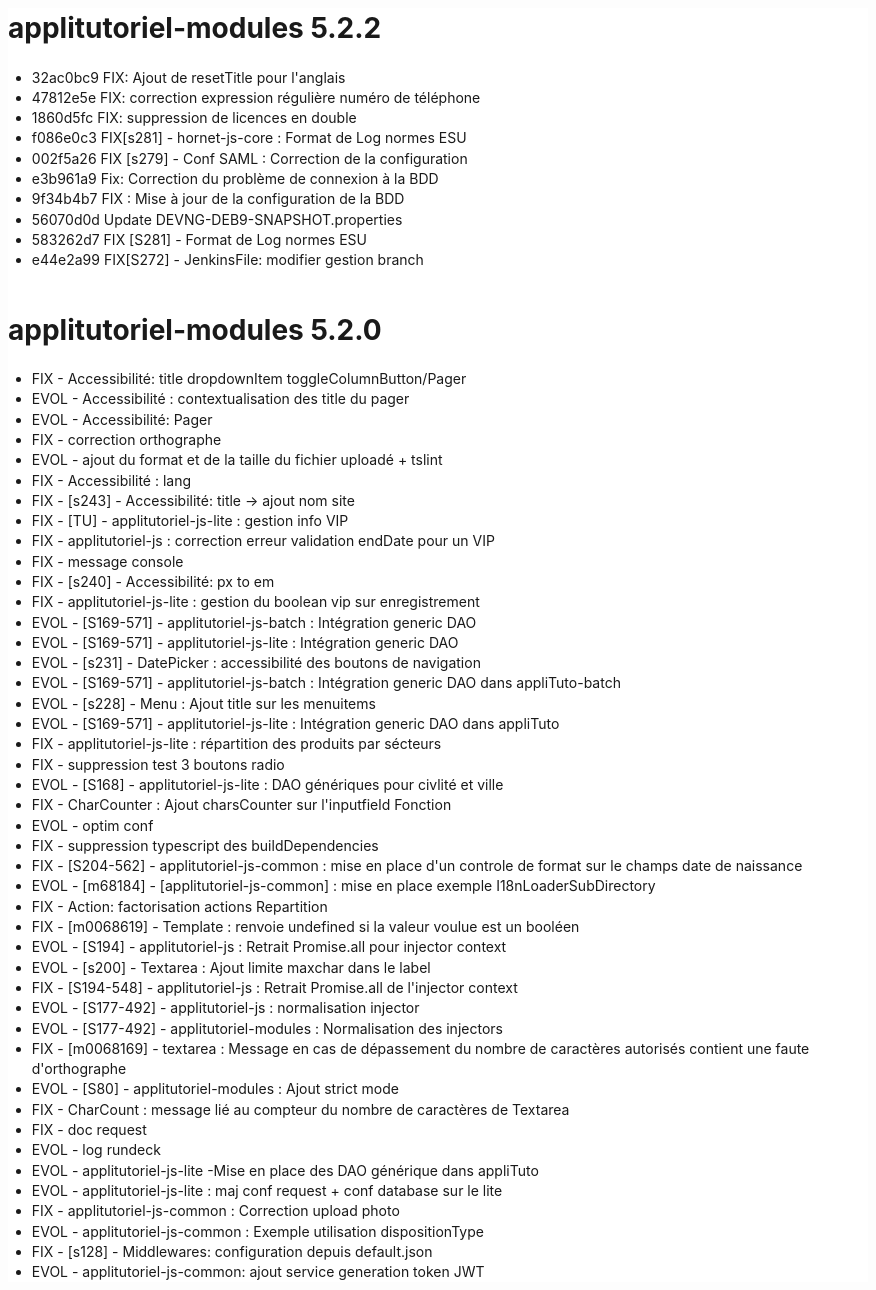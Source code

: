 # applitutoriel-modules 5.2.2

- 32ac0bc9 FIX: Ajout de resetTitle pour l'anglais
- 47812e5e FIX: correction expression régulière numéro de téléphone
- 1860d5fc FIX: suppression de licences en double
- f086e0c3 FIX[s281] - hornet-js-core : Format de Log normes ESU
- 002f5a26 FIX [s279] - Conf SAML : Correction de la configuration
- e3b961a9 Fix: Correction du problème de connexion à la BDD
- 9f34b4b7 FIX : Mise à jour de la configuration de la BDD
- 56070d0d Update DEVNG-DEB9-SNAPSHOT.properties
- 583262d7 FIX [S281] - Format de Log normes ESU
- e44e2a99 FIX[S272] - JenkinsFile: modifier gestion branch


# applitutoriel-modules 5.2.0

- FIX  - Accessibilité: title dropdownItem toggleColumnButton/Pager
- EVOL - Accessibilité : contextualisation des title du pager
- EVOL - Accessibilité: Pager
- FIX  - correction orthographe
- EVOL - ajout du format et de la taille du fichier uploadé + tslint
- FIX  - Accessibilité : lang
- FIX  - [s243] - Accessibilité: title -> ajout nom site
- FIX  - [TU] - applitutoriel-js-lite : gestion info VIP
- FIX  - applitutoriel-js : correction erreur validation endDate pour un VIP
- FIX  - message console
- FIX  - [s240] - Accessibilité: px to em
- FIX  - applitutoriel-js-lite : gestion du boolean vip sur enregistrement
- EVOL - [S169-571] - applitutoriel-js-batch : Intégration generic DAO
- EVOL - [S169-571] - applitutoriel-js-lite : Intégration generic DAO
- EVOL - [s231] -  DatePicker : accessibilité des boutons de navigation
- EVOL - [S169-571] - applitutoriel-js-batch : Intégration generic DAO dans appliTuto-batch
- EVOL - [s228] - Menu : Ajout title sur les menuitems
- EVOL - [S169-571] - applitutoriel-js-lite : Intégration generic DAO dans appliTuto
- FIX  - applitutoriel-js-lite : répartition des produits par sécteurs
- FIX  - suppression test 3 boutons radio
- EVOL - [S168] - applitutoriel-js-lite : DAO génériques pour civlité et ville
- FIX  - CharCounter : Ajout charsCounter sur l'inputfield Fonction
- EVOL - optim conf
- FIX  - suppression typescript des buildDependencies
- FIX  - [S204-562] - applitutoriel-js-common : mise en place d'un controle de format sur le champs date de naissance
- EVOL - [m68184] - [applitutoriel-js-common] : mise en place exemple I18nLoaderSubDirectory
- FIX  - Action: factorisation actions Repartition
- FIX  - [m0068619] - Template : renvoie undefined si la valeur voulue est un booléen
- EVOL - [S194] - applitutoriel-js : Retrait Promise.all pour injector context
- EVOL - [s200] - Textarea : Ajout limite maxchar dans le label
- FIX  - [S194-548] - applitutoriel-js : Retrait Promise.all de l'injector context
- EVOL - [S177-492] - applitutoriel-js : normalisation injector
- EVOL - [S177-492] - applitutoriel-modules : Normalisation des injectors
- FIX  - [m0068169] - textarea : Message en cas de dépassement du nombre de caractères autorisés contient une faute d'orthographe
- EVOL - [S80] - applitutoriel-modules : Ajout strict mode
- FIX  - CharCount : message lié au compteur du nombre de caractères de Textarea
- FIX  - doc request
- EVOL - log rundeck
- EVOL - applitutoriel-js-lite -Mise en place des DAO générique dans appliTuto
- EVOL - applitutoriel-js-lite : maj conf request + conf database sur le lite
- FIX  - applitutoriel-js-common : Correction upload photo
- EVOL - applitutoriel-js-common : Exemple utilisation dispositionType
- FIX  - [s128] - Middlewares: configuration depuis default.json
- EVOL - applitutoriel-js-common: ajout service generation token JWT